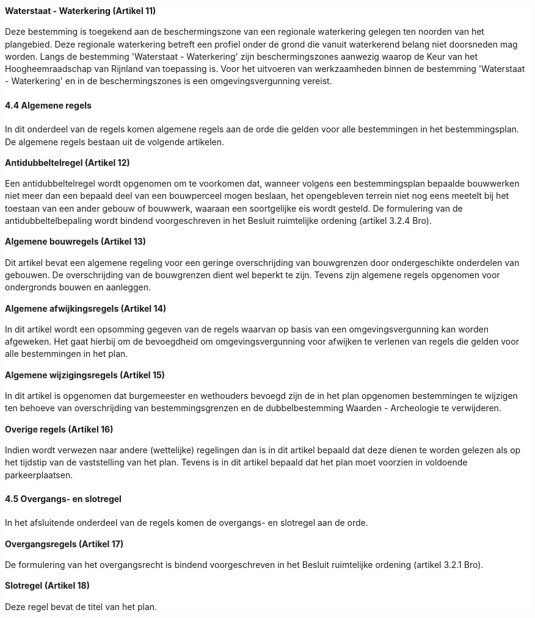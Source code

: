 **Waterstaat \- Waterkering (Artikel 11)**

Deze bestemming is toegekend aan de beschermingszone van een regionale waterkering gelegen ten noorden van het plangebied. Deze regionale waterkering betreft een profiel onder de grond die vanuit waterkerend belang niet doorsneden mag worden. Langs de bestemming 'Waterstaat \- Waterkering' zijn beschermingszones aanwezig waarop de Keur van het Hoogheemraadschap van Rijnland van toepassing is. Voor het uitvoeren van werkzaamheden binnen de bestemming 'Waterstaat \- Waterkering' en in de beschermingszones is een omgevingsvergunning vereist.

#### 4\.4 Algemene regels

In dit onderdeel van de regels komen algemene regels aan de orde die gelden voor alle bestemmingen in het bestemmingsplan. De algemene regels bestaan uit de volgende artikelen.

**Antidubbeltelregel (Artikel 12)**

Een antidubbeltelregel wordt opgenomen om te voorkomen dat, wanneer volgens een bestemmingsplan bepaalde bouwwerken niet meer dan een bepaald deel van een bouwperceel mogen beslaan, het opengebleven terrein niet nog eens meetelt bij het toestaan van een ander gebouw of bouwwerk, waaraan een soortgelijke eis wordt gesteld. De formulering van de antidubbeltelbepaling wordt bindend voorgeschreven in het Besluit ruimtelijke ordening (artikel 3\.2\.4 Bro).

**Algemene bouwregels (Artikel 13)**

Dit artikel bevat een algemene regeling voor een geringe overschrijding van bouwgrenzen door ondergeschikte onderdelen van gebouwen. De overschrijding van de bouwgrenzen dient wel beperkt te zijn. Tevens zijn algemene regels opgenomen voor ondergronds bouwen en aanleggen.

**Algemene afwijkingsregels (Artikel 14)**

In dit artikel wordt een opsomming gegeven van de regels waarvan op basis van een omgevingsvergunning kan worden afgeweken. Het gaat hierbij om de bevoegdheid om omgevingsvergunning voor afwijken te verlenen van regels die gelden voor alle bestemmingen in het plan.

**Algemene wijzigingsregels (Artikel 15)**

In dit artikel is opgenomen dat burgemeester en wethouders bevoegd zijn de in het plan opgenomen bestemmingen te wijzigen ten behoeve van overschrijding van bestemmingsgrenzen en de dubbelbestemming Waarden \- Archeologie te verwijderen.

**Overige regels (Artikel 16)**

Indien wordt verwezen naar andere (wettelijke) regelingen dan is in dit artikel bepaald dat deze dienen te worden gelezen als op het tijdstip van de vaststelling van het plan. Tevens is in dit artikel bepaald dat het plan moet voorzien in voldoende parkeerplaatsen.

#### 4\.5 Overgangs\- en slotregel

In het afsluitende onderdeel van de regels komen de overgangs\- en slotregel aan de orde.

**Overgangsregels (Artikel 17)**

De formulering van het overgangsrecht is bindend voorgeschreven in het Besluit ruimtelijke ordening (artikel 3\.2\.1 Bro).

**Slotregel (Artikel 18)**

Deze regel bevat de titel van het plan.
